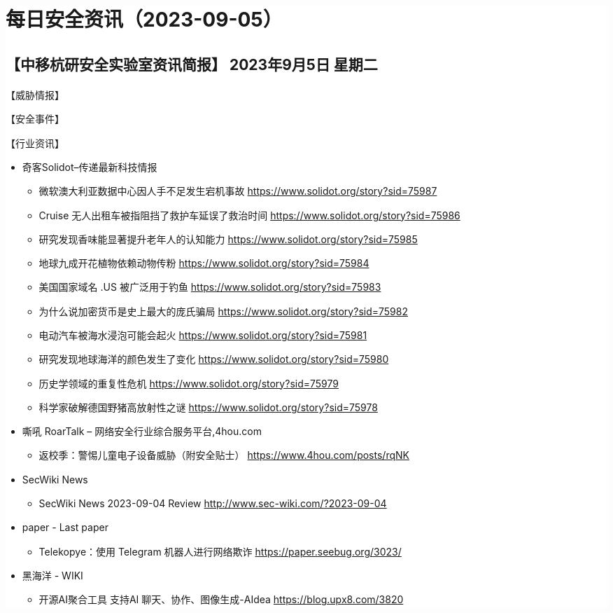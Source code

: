 # 每日安全资讯（2023-09-05）

【中移杭研安全实验室资讯简报】
2023年9月5日 星期二
---------------------------
【威胁情报】

【安全事件】

【行业资讯】

- 奇客Solidot–传递最新科技情报
  - 微软澳大利亚数据中心因人手不足发生宕机事故
https://www.solidot.org/story?sid=75987

  - Cruise 无人出租车被指阻挡了救护车延误了救治时间
https://www.solidot.org/story?sid=75986

  - 研究发现香味能显著提升老年人的认知能力
https://www.solidot.org/story?sid=75985

  - 地球九成开花植物依赖动物传粉
https://www.solidot.org/story?sid=75984

  - 美国国家域名 .US 被广泛用于钓鱼
https://www.solidot.org/story?sid=75983

  - 为什么说加密货币是史上最大的庞氏骗局
https://www.solidot.org/story?sid=75982

  - 电动汽车被海水浸泡可能会起火
https://www.solidot.org/story?sid=75981

  - 研究发现地球海洋的颜色发生了变化
https://www.solidot.org/story?sid=75980

  - 历史学领域的重复性危机
https://www.solidot.org/story?sid=75979

  - 科学家破解德国野猪高放射性之谜
https://www.solidot.org/story?sid=75978

- 嘶吼 RoarTalk – 网络安全行业综合服务平台,4hou.com
  - 返校季：警惕儿童电子设备威胁（附安全贴士）
https://www.4hou.com/posts/rqNK

- SecWiki News
  - SecWiki News 2023-09-04 Review
http://www.sec-wiki.com/?2023-09-04

- paper - Last paper
  - Telekopye：使用 Telegram 机器人进行网络欺诈
https://paper.seebug.org/3023/

- 黑海洋 - WIKI
  - 开源AI聚合工具 支持AI 聊天、协作、图像生成-AIdea
https://blog.upx8.com/3820
